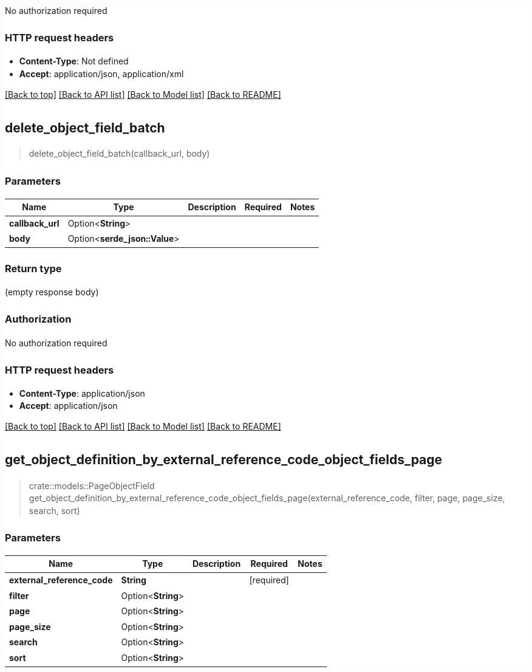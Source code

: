 No authorization required

### HTTP request headers

- **Content-Type**: Not defined
- **Accept**: application/json, application/xml

[[Back to top]](#) [[Back to API list]](../README.md#documentation-for-api-endpoints) [[Back to Model list]](../README.md#documentation-for-models) [[Back to README]](../README.md)


## delete_object_field_batch

> delete_object_field_batch(callback_url, body)


### Parameters


Name | Type | Description  | Required | Notes
------------- | ------------- | ------------- | ------------- | -------------
**callback_url** | Option<**String**> |  |  |
**body** | Option<**serde_json::Value**> |  |  |

### Return type

 (empty response body)

### Authorization

No authorization required

### HTTP request headers

- **Content-Type**: application/json
- **Accept**: application/json

[[Back to top]](#) [[Back to API list]](../README.md#documentation-for-api-endpoints) [[Back to Model list]](../README.md#documentation-for-models) [[Back to README]](../README.md)


## get_object_definition_by_external_reference_code_object_fields_page

> crate::models::PageObjectField get_object_definition_by_external_reference_code_object_fields_page(external_reference_code, filter, page, page_size, search, sort)


### Parameters


Name | Type | Description  | Required | Notes
------------- | ------------- | ------------- | ------------- | -------------
**external_reference_code** | **String** |  | [required] |
**filter** | Option<**String**> |  |  |
**page** | Option<**String**> |  |  |
**page_size** | Option<**String**> |  |  |
**search** | Option<**String**> |  |  |
**sort** | Option<**String**> |  |  |
